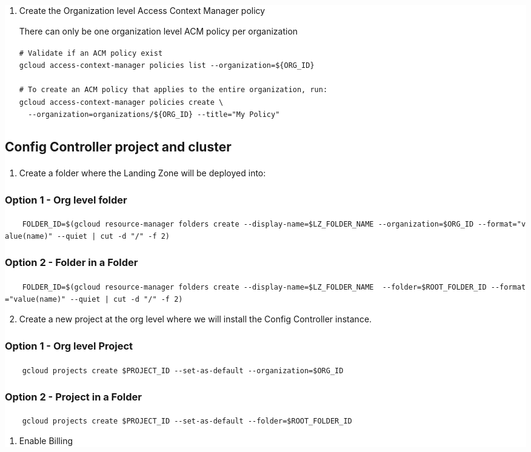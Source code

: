 1. Create the Organization level Access Context Manager policy

    There can only be one organization level ACM policy per organization

    ```shell
    # Validate if an ACM policy exist
    gcloud access-context-manager policies list --organization=${ORG_ID}

    # To create an ACM policy that applies to the entire organization, run:
    gcloud access-context-manager policies create \
      --organization=organizations/${ORG_ID} --title="My Policy"
    ```

## <a name='ConfigControllerprojectandcluster'></a>Config Controller project and cluster

1. Create a folder where the Landing Zone will be deployed into:

### <a name='Option1-Orglevelfolder'></a>Option 1 - Org level folder

```shell
    FOLDER_ID=$(gcloud resource-manager folders create --display-name=$LZ_FOLDER_NAME --organization=$ORG_ID --format="value(name)" --quiet | cut -d "/" -f 2)
```

### <a name='Option2-FolderinaFolder'></a>Option 2 - Folder in a Folder

```shell
    FOLDER_ID=$(gcloud resource-manager folders create --display-name=$LZ_FOLDER_NAME  --folder=$ROOT_FOLDER_ID --format="value(name)" --quiet | cut -d "/" -f 2)
```

2. Create a new project at the org level where we will install the Config Controller instance.

### <a name='Option1-OrglevelProject'></a>Option 1 - Org level Project

```shell
    gcloud projects create $PROJECT_ID --set-as-default --organization=$ORG_ID
```

### <a name='Option2-ProjectinaFolder'></a>Option 2 - Project in a Folder

```shell
    gcloud projects create $PROJECT_ID --set-as-default --folder=$ROOT_FOLDER_ID
```

1. Enable Billing
